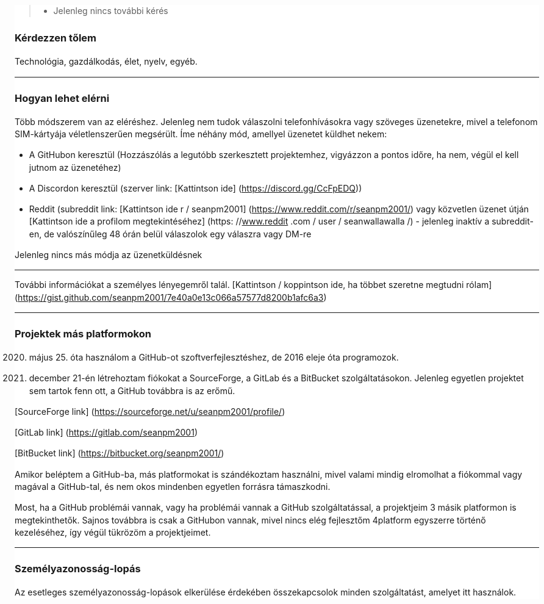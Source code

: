 > * Jelenleg nincs további kérés

### Kérdezzen tőlem

Technológia, gazdálkodás, élet, nyelv, egyéb.

***

### Hogyan lehet elérni

Több módszerem van az eléréshez. Jelenleg nem tudok válaszolni telefonhívásokra vagy szöveges üzenetekre, mivel a telefonom SIM-kártyája véletlenszerűen megsérült. Íme néhány mód, amellyel üzenetet küldhet nekem:

* A GitHubon keresztül (Hozzászólás a legutóbb szerkesztett projektemhez, vigyázzon a pontos időre, ha nem, végül el kell jutnom az üzenetéhez)

* A Discordon keresztül (szerver link: [Kattintson ide] (https://discord.gg/CcFpEDQ))

* Reddit (subreddit link: [Kattintson ide r / seanpm2001] (https://www.reddit.com/r/seanpm2001/) vagy közvetlen üzenet útján [Kattintson ide a profilom megtekintéséhez] (https: //www.reddit .com / user / seanwallawalla /) - jelenleg inaktív a subreddit-en, de valószínűleg 48 órán belül válaszolok egy válaszra vagy DM-re

Jelenleg nincs más módja az üzenetküldésnek

***

További információkat a személyes lényegemről talál. [Kattintson / koppintson ide, ha többet szeretne megtudni rólam] (https://gist.github.com/seanpm2001/7e40a0e13c066a57577d8200b1afc6a3)

***

### Projektek más platformokon

2020. május 25. óta használom a GitHub-ot szoftverfejlesztéshez, de 2016 eleje óta programozok.

2020. december 21-én létrehoztam fiókokat a SourceForge, a GitLab és a BitBucket szolgáltatásokon. Jelenleg egyetlen projektet sem tartok fenn ott, a GitHub továbbra is az erőmű.

[SourceForge link] (https://sourceforge.net/u/seanpm2001/profile/)

[GitLab link] (https://gitlab.com/seanpm2001)

[BitBucket link] (https://bitbucket.org/seanpm2001/)

Amikor beléptem a GitHub-ba, más platformokat is szándékoztam használni, mivel valami mindig elromolhat a fiókommal vagy magával a GitHub-tal, és nem okos mindenben egyetlen forrásra támaszkodni.

Most, ha a GitHub problémái vannak, vagy ha problémái vannak a GitHub szolgáltatással, a projektjeim 3 másik platformon is megtekinthetők. Sajnos továbbra is csak a GitHubon vannak, mivel nincs elég fejlesztőm 4 ​​platform egyszerre történő kezeléséhez, így végül tükrözöm a projektjeimet.

***

### Személyazonosság-lopás

Az esetleges személyazonosság-lopások elkerülése érdekében összekapcsolok minden szolgáltatást, amelyet itt használok.

